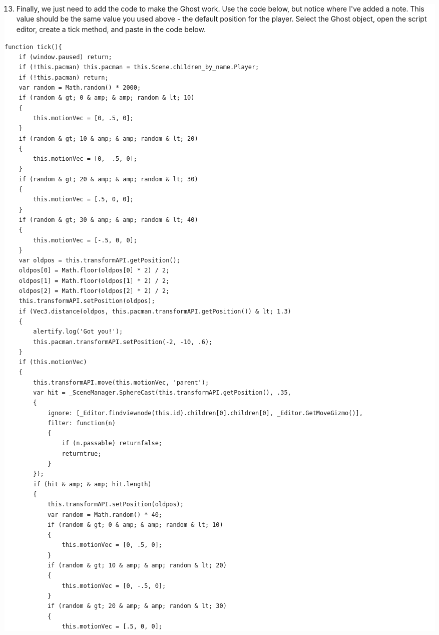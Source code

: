 13.	Finally, we just need to add the code to make the Ghost work. Use the code below, but notice where I've added a note. This value should be the same value you used above - the default position for the player. Select the Ghost object, open the script editor, create a tick method, and paste in the code below.
```
function tick(){
	if (window.paused) return;
	if (!this.pacman) this.pacman = this.Scene.children_by_name.Player;
	if (!this.pacman) return;
	var random = Math.random() * 2000;
	if (random & gt; 0 & amp; & amp; random & lt; 10)
	{
		this.motionVec = [0, .5, 0];
	}
	if (random & gt; 10 & amp; & amp; random & lt; 20)
	{
		this.motionVec = [0, -.5, 0];
	}
	if (random & gt; 20 & amp; & amp; random & lt; 30)
	{
		this.motionVec = [.5, 0, 0];
	}
	if (random & gt; 30 & amp; & amp; random & lt; 40)
	{
		this.motionVec = [-.5, 0, 0];
	}
	var oldpos = this.transformAPI.getPosition();
	oldpos[0] = Math.floor(oldpos[0] * 2) / 2;
	oldpos[1] = Math.floor(oldpos[1] * 2) / 2;
	oldpos[2] = Math.floor(oldpos[2] * 2) / 2;
	this.transformAPI.setPosition(oldpos);
	if (Vec3.distance(oldpos, this.pacman.transformAPI.getPosition()) & lt; 1.3)
	{
		alertify.log('Got you!');
		this.pacman.transformAPI.setPosition(-2, -10, .6);
	}
	if (this.motionVec)
	{
		this.transformAPI.move(this.motionVec, 'parent');
		var hit = _SceneManager.SphereCast(this.transformAPI.getPosition(), .35,
		{
			ignore: [_Editor.findviewnode(this.id).children[0].children[0], _Editor.GetMoveGizmo()],
			filter: function(n)
			{
				if (n.passable) returnfalse;
				returntrue;
			}
		});
		if (hit & amp; & amp; hit.length)
		{
			this.transformAPI.setPosition(oldpos);
			var random = Math.random() * 40;
			if (random & gt; 0 & amp; & amp; random & lt; 10)
			{
				this.motionVec = [0, .5, 0];
			}
			if (random & gt; 10 & amp; & amp; random & lt; 20)
			{
				this.motionVec = [0, -.5, 0];
			}
			if (random & gt; 20 & amp; & amp; random & lt; 30)
			{
				this.motionVec = [.5, 0, 0];
```